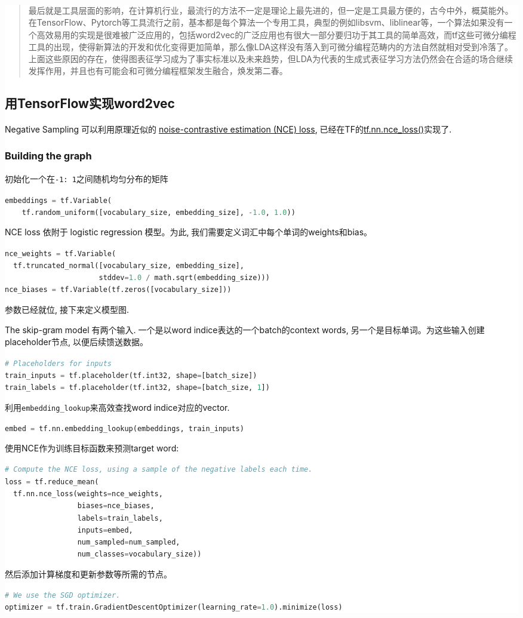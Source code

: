 > 最后就是工具层面的影响，在计算机行业，最流行的方法不一定是理论上最先进的，但一定是工具最方便的，古今中外，概莫能外。在TensorFlow、Pytorch等工具流行之前，基本都是每个算法一个专用工具，典型的例如libsvm、liblinear等，一个算法如果没有一个高效易用的实现是很难被广泛应用的，包括word2vec的广泛应用也有很大一部分要归功于其工具的简单高效，而tf这些可微分编程工具的出现，使得新算法的开发和优化变得更加简单，那么像LDA这样没有落入到可微分编程范畴内的方法自然就相对受到冷落了。上面这些原因的存在，使得图表征学习成为了事实标准以及未来趋势，但LDA为代表的生成式表征学习方法仍然会在合适的场合继续发挥作用，并且也有可能会和可微分编程框架发生融合，焕发第二春。

## 用TensorFlow实现word2vec
Negative Sampling 可以利用原理近似的 [noise-contrastive estimation (NCE) loss](https://papers.nips.cc/paper/5165-learning-word-embeddings-efficiently-with-noise-contrastive-estimation.pdf), 已经在TF的[tf.nn.nce_loss()](https://tensorflow.google.cn/api_docs/python/tf/nn/nce_loss)实现了.

### Building the graph
初始化一个在`-1: 1`之间随机均匀分布的矩阵
```python
embeddings = tf.Variable(
    tf.random_uniform([vocabulary_size, embedding_size], -1.0, 1.0))
```
NCE loss 依附于 logistic regression 模型。为此, 我们需要定义词汇中每个单词的weights和bias。
```python
nce_weights = tf.Variable(
  tf.truncated_normal([vocabulary_size, embedding_size],
                      stddev=1.0 / math.sqrt(embedding_size)))
nce_biases = tf.Variable(tf.zeros([vocabulary_size]))
```
参数已经就位, 接下来定义模型图.

The skip-gram model 有两个输入. 一个是以word indice表达的一个batch的context words, 另一个是目标单词。为这些输入创建placeholder节点, 以便后续馈送数据。
```python
# Placeholders for inputs
train_inputs = tf.placeholder(tf.int32, shape=[batch_size])
train_labels = tf.placeholder(tf.int32, shape=[batch_size, 1])
```
利用`embedding_lookup`来高效查找word indice对应的vector.
```python
embed = tf.nn.embedding_lookup(embeddings, train_inputs)
```
使用NCE作为训练目标函数来预测target word:
```python
# Compute the NCE loss, using a sample of the negative labels each time.
loss = tf.reduce_mean(
  tf.nn.nce_loss(weights=nce_weights,
                 biases=nce_biases,
                 labels=train_labels,
                 inputs=embed,
                 num_sampled=num_sampled,
                 num_classes=vocabulary_size))
```
然后添加计算梯度和更新参数等所需的节点。
```python
# We use the SGD optimizer.
optimizer = tf.train.GradientDescentOptimizer(learning_rate=1.0).minimize(loss)
```
